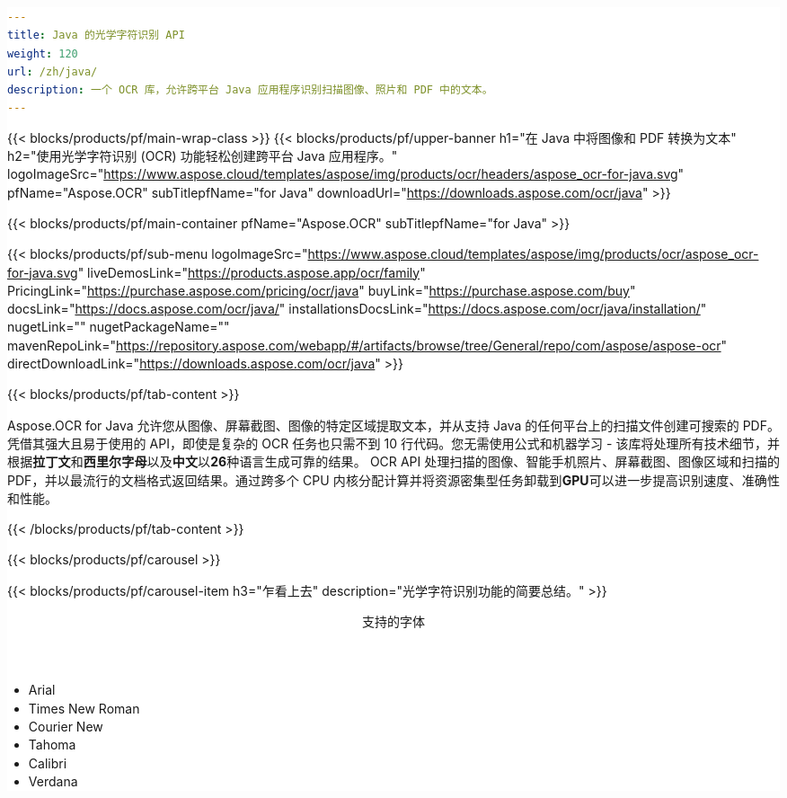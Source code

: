 ```yaml
---
title: Java 的光学字符识别 API
weight: 120
url: /zh/java/ 
description: 一个 OCR 库，允许跨平台 Java 应用程序识别扫描图像、照片和 PDF 中的文本。
---
```


{{< blocks/products/pf/main-wrap-class >}}
{{< blocks/products/pf/upper-banner h1="在 Java 中将图像和 PDF 转换为文本" h2="使用光学字符识别 (OCR) 功能轻松创建跨平台 Java 应用程序。" logoImageSrc="https://www.aspose.cloud/templates/aspose/img/products/ocr/headers/aspose_ocr-for-java.svg" pfName="Aspose.OCR" subTitlepfName="for Java" downloadUrl="https://downloads.aspose.com/ocr/java" >}}

{{< blocks/products/pf/main-container pfName="Aspose.OCR" subTitlepfName="for Java" >}}

{{< blocks/products/pf/sub-menu logoImageSrc="https://www.aspose.cloud/templates/aspose/img/products/ocr/aspose_ocr-for-java.svg" liveDemosLink="https://products.aspose.app/ocr/family" PricingLink="https://purchase.aspose.com/pricing/ocr/java" buyLink="https://purchase.aspose.com/buy" docsLink="https://docs.aspose.com/ocr/java/" installationsDocsLink="https://docs.aspose.com/ocr/java/installation/" nugetLink="" nugetPackageName="" mavenRepoLink="https://repository.aspose.com/webapp/#/artifacts/browse/tree/General/repo/com/aspose/aspose-ocr" directDownloadLink="https://downloads.aspose.com/ocr/java" >}}

{{< blocks/products/pf/tab-content >}}

<p align="justify">
 Aspose.OCR for Java 允许您从图像、屏幕截图、图像的特定区域提取文本，并从支持 Java 的任何平台上的扫描文件创建可搜索的 PDF。凭借其强大且易于使用的 API，即使是复杂的 OCR 任务也只需不到 10 行代码。您无需使用公式和机器学习 - 该库将处理所有技术细节，并根据<b>拉丁文</b>和<b>西里尔字母</b>以及<b>中文</b>以<b>26</b>种语言生成可靠的结果。 OCR API 处理扫描的图像、智能手机照片、屏幕截图、图像区域和扫描的 PDF，并以最流行的文档格式返回结果。通过跨多个 CPU 内核分配计算并将资源密集型任务卸载到<b>GPU</b>可以进一步提高识别速度、准确性和性能。
</p>

{{< /blocks/products/pf/tab-content >}}


{{< blocks/products/pf/carousel >}}

{{< blocks/products/pf/carousel-item h3="乍看上去" description="光学字符识别功能的简要总结。" >}}
<div class="diagram1 d1-java">
 <div class="d1-row">
  <div class="d1-col d1-left">
   <header>
    <i class="fa fa-font">
    </i>
    支持的字体
   </header>
   <ul>
    <li>
     Arial
    </li>
    <li>
     Times New Roman
    </li>
    <li>
     Courier New
    </li>
    <li>
     Tahoma
    </li>
    <li>
     Calibri
    </li>
    <li>
     Verdana
    </li>